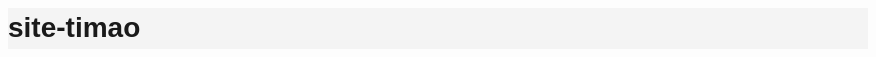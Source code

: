 # site-timao
<!DOCTYPE html>
<html lang="pt-BR">
<head>
    <meta charset="UTF-8">
    <meta name="viewport" content="width=device-width, initial-scale=1.0">
    <title>Portfólio do Corinthians</title>
    <style>
        body {
            font-family: Arial, sans-serif;
            margin: 0;
            padding: 0;
            background-color: #f4f4f4;
        }
        header {
            background: #000;
            color: #fff;
            padding: 20px;
            text-align: center;
        }
        .container {
            width: 80%;
            margin: auto;
            overflow: hidden;
            padding: 20px;
        }
        h1 {
            margin: 0;
        }
        .nav {
            display: flex;
            justify-content: center;
            margin: 20px 0;
        }
        .nav a {
            color: #000;
            padding: 10px 20px;
            text-decoration: none;
            border: 1px solid #000;
            margin: 0 10px;
        }
        .nav a:hover {
            background: #000;
            color: #fff;
        }
        footer {
            text-align: center;
            padding: 10px 0;
            background: #000;
            color: #fff;
            position: relative;
            bottom: 0;
            width: 100%;
        }
        .content {
            background: #fff;
            padding: 20px;
            border-radius: 5px;
            box-shadow: 0 0 10px rgba(0,0,0,0.1);
        }
    </style>
</head>